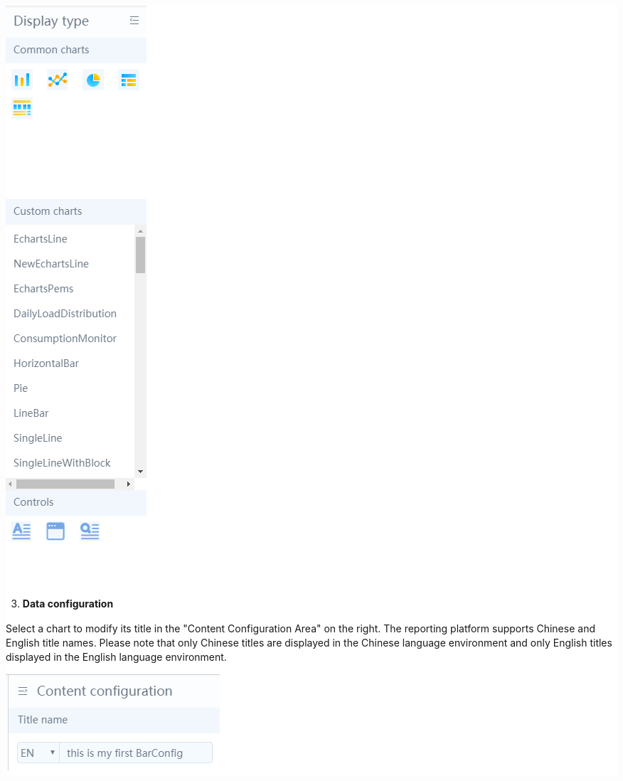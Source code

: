   ![21](media/21.png)

3. **Data configuration**

  Select a chart to modify its title in the "Content Configuration Area" on the right. The reporting platform supports Chinese and English title names. Please note that only Chinese titles are displayed in the Chinese language environment and only English titles displayed in the English language environment.

  ![22](media/22.png)
